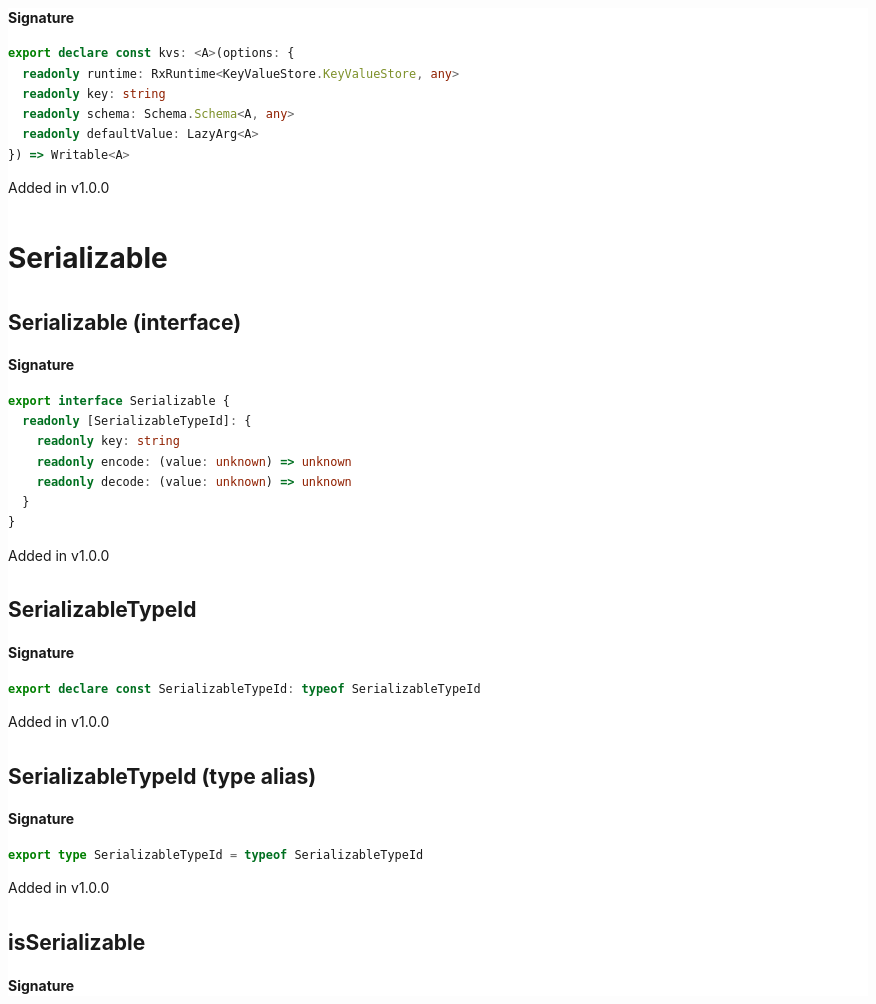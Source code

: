 **Signature**

```ts
export declare const kvs: <A>(options: {
  readonly runtime: RxRuntime<KeyValueStore.KeyValueStore, any>
  readonly key: string
  readonly schema: Schema.Schema<A, any>
  readonly defaultValue: LazyArg<A>
}) => Writable<A>
```

Added in v1.0.0

# Serializable

## Serializable (interface)

**Signature**

```ts
export interface Serializable {
  readonly [SerializableTypeId]: {
    readonly key: string
    readonly encode: (value: unknown) => unknown
    readonly decode: (value: unknown) => unknown
  }
}
```

Added in v1.0.0

## SerializableTypeId

**Signature**

```ts
export declare const SerializableTypeId: typeof SerializableTypeId
```

Added in v1.0.0

## SerializableTypeId (type alias)

**Signature**

```ts
export type SerializableTypeId = typeof SerializableTypeId
```

Added in v1.0.0

## isSerializable

**Signature**
